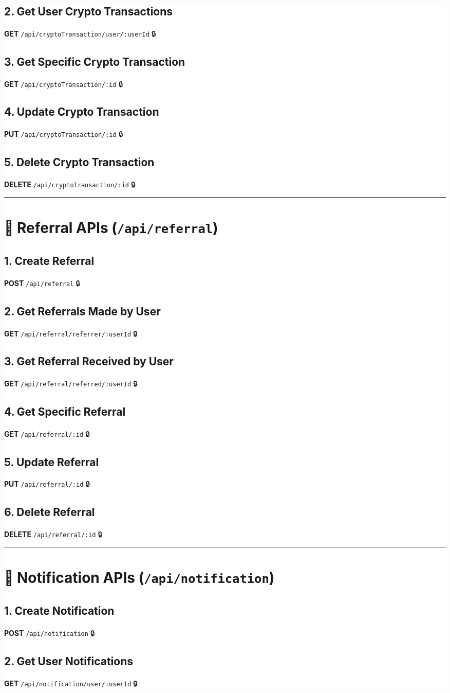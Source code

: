 ## 2. Get User Crypto Transactions
**GET** `/api/cryptoTransaction/user/:userId` 🔒

## 3. Get Specific Crypto Transaction
**GET** `/api/cryptoTransaction/:id` 🔒

## 4. Update Crypto Transaction
**PUT** `/api/cryptoTransaction/:id` 🔒

## 5. Delete Crypto Transaction
**DELETE** `/api/cryptoTransaction/:id` 🔒

---

# 🎁 Referral APIs (`/api/referral`)

## 1. Create Referral
**POST** `/api/referral` 🔒

## 2. Get Referrals Made by User
**GET** `/api/referral/referrer/:userId` 🔒

## 3. Get Referral Received by User
**GET** `/api/referral/referred/:userId` 🔒

## 4. Get Specific Referral
**GET** `/api/referral/:id` 🔒

## 5. Update Referral
**PUT** `/api/referral/:id` 🔒

## 6. Delete Referral
**DELETE** `/api/referral/:id` 🔒

---

# 🔔 Notification APIs (`/api/notification`)

## 1. Create Notification
**POST** `/api/notification` 🔒

## 2. Get User Notifications
**GET** `/api/notification/user/:userId` 🔒
